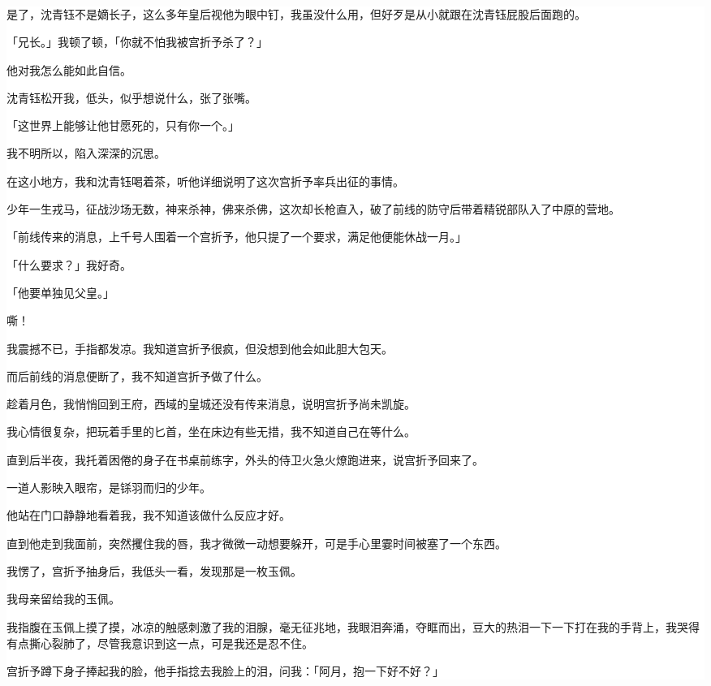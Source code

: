 
是了，沈青钰不是嫡长子，这么多年皇后视他为眼中钉，我虽没什么用，但好歹是从小就跟在沈青钰屁股后面跑的。


「兄长。」我顿了顿，「你就不怕我被宫折予杀了？」


他对我怎么能如此自信。


沈青钰松开我，低头，似乎想说什么，张了张嘴。


「这世界上能够让他甘愿死的，只有你一个。」


我不明所以，陷入深深的沉思。


在这小地方，我和沈青钰喝着茶，听他详细说明了这次宫折予率兵出征的事情。


少年一生戎马，征战沙场无数，神来杀神，佛来杀佛，这次却长枪直入，破了前线的防守后带着精锐部队入了中原的营地。


「前线传来的消息，上千号人围着一个宫折予，他只提了一个要求，满足他便能休战一月。」


「什么要求？」我好奇。


「他要单独见父皇。」


嘶！


我震撼不已，手指都发凉。我知道宫折予很疯，但没想到他会如此胆大包天。


而后前线的消息便断了，我不知道宫折予做了什么。


趁着月色，我悄悄回到王府，西域的皇城还没有传来消息，说明宫折予尚未凯旋。


我心情很复杂，把玩着手里的匕首，坐在床边有些无措，我不知道自己在等什么。


直到后半夜，我托着困倦的身子在书桌前练字，外头的侍卫火急火燎跑进来，说宫折予回来了。


一道人影映入眼帘，是铩羽而归的少年。


他站在门口静静地看着我，我不知道该做什么反应才好。


直到他走到我面前，突然攫住我的唇，我才微微一动想要躲开，可是手心里霎时间被塞了一个东西。


我愣了，宫折予抽身后，我低头一看，发现那是一枚玉佩。


我母亲留给我的玉佩。


我指腹在玉佩上摸了摸，冰凉的触感刺激了我的泪腺，毫无征兆地，我眼泪奔涌，夺眶而出，豆大的热泪一下一下打在我的手背上，我哭得有点撕心裂肺了，尽管我意识到这一点，可是我还是忍不住。


宫折予蹲下身子捧起我的脸，他手指捻去我脸上的泪，问我：「阿月，抱一下好不好？」

